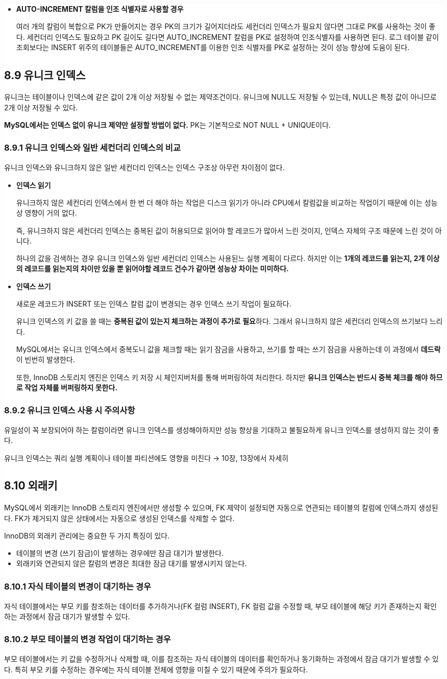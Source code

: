 - **AUTO-INCREMENT 칼럼을 인조 식별자로 사용할 경우**
    
    여러 개의 칼럼이 복합으로 PK가 만들어지는 경우 PK의 크기가 길어지더라도 세컨더리 인덱스가 필요치 않다면 그대로 PK를 사용하는 것이 좋다. 세컨더리 인덱스도 필요하고 PK 길이도 길다면 AUTO_INCREMENT 칼럼을 PK로 설정하여 인조식별자를 사용하면 된다. 로그 테이블 같이 조회보다는 INSERT 위주의 테이블들은 AUTO_INCREMENT를 이용한 인조 식별자를 PK로 설정하는 것이 성능 향상에 도움이 된다.
    

## 8.9 유니크 인덱스

유니크는 테이블이나 인덱스에 같은 값이 2개 이상 저장될 수 없는 제약조건이다. 유니크에 NULL도 저장될 수 있는데, NULL은 특정 값이 아니므로 2개 이상 저장될 수 있다.

**MySQL에서는 인덱스 없이 유니크 제약만 설정할 방법이 없다.** PK는 기본적으로 NOT NULL + UNIQUE이다.

### 8.9.1 유니크 인덱스와 일반 세컨더리 인덱스의 비교

유니크 인덱스와 유니크하지 않은 일반 세컨더리 인덱스는 인덱스 구조상 아무런 차이점이 없다.

- **인덱스 읽기**
    
    유니크하지 않은 세컨더리 인덱스에서 한 번 더 해야 하는 작업은 디스크 읽기가 아니라 CPU에서 칼럼값을 비교하는 작업이기 때문에 이는 성능상 영향이 거의 없다.
    
    즉, 유니크하지 않은 세컨더리 인덱스는 중복된 값이 허용되므로 읽어야 할 레코드가 많아서 느린 것이지, 인덱스 자체의 구조 때문에 느린 것이 아니다.
    
    하나의 값을 검색하는 경우 유니크 인덱스와 일반 세컨더리 인덱스는 사용된느 실행 계획이 다르다. 하지만 이는 **1개의 레코드를 읽는지, 2개 이상의 레코드를 읽는지의 차이만 있을 뿐 읽어야할 레코드 건수가 같아면 성능상 차이는 미미하다.**
    
- **인덱스 쓰기**
    
    새로운 레코드가 INSERT 또는 인덱스 칼럼 값이 변경되는 경우 인덱스 쓰기 작업이 필요하다.
    
    유니크 인덱스의 키 값을 쓸 때는 **중복된 값이 있는지 체크하는 과정이 추가로** **필요**하다. 그래서 유니크하지 않은 세컨더리 인덱스의 쓰기보다 느리다.
    
    MySQL에서는 유니크 인덱스에서 중복도니 값을 체크할 때는 읽기 잠금을 사용하고, 쓰기를 할 때는 쓰기 잠금을 사용하는데 이 과정에서 **데드락**이 빈번히 발생한다.
    
    또한, InnoDB 스토리지 엔진은 인덱스 키 저장 시 체인지버처를 통해 버퍼링하여 처리한다. 하지만 **유니크 인덱스는 반드시 중복 체크를 해야 하므로 작업 자체를 버퍼링하지 못한다.**
    

### 8.9.2 유니크 인덱스 사용 시 주의사항

유일성이 꼭 보장되어야 하는 칼럼이라면 유니크 인덱스를 생성해야하지만 성능 향상을 기대하고 불필요하게 유니크 인덱스를 생성하지 않는 것이 좋다.

유니크 인덱스는 쿼리 실행 계획이나 테이블 파티션에도 영향을 미친다 → 10장, 13장에서 자세히

## 8.10 외래키

MySQL에서 외래키는 InnoDB 스토리지 엔진에서만 생성할 수 있으며, FK 제약이 설정되면 자동으로 연관되는 테이블의 칼럼에 인덱스까지 생성된다. FK가 제거되지 않은 상태에서는 자동으로 생성된 인덱스를 삭제할 수 없다.

InnoDB의 외래키 관리에는 중요한 두 가지 특징이 있다.

- 테이블의 변경 (쓰기 잠금)이 발생하는 경우에만 잠금 대기가 발생한다.
- 외래키와 연관되지 않은 칼럼의 변경은 최대한 잠금 대기를 발생시키지 않는다.

### 8.10.1 자식 테이블의 변경이 대기하는 경우

자식 테이블에서는 부모 키를 참조하는 데이터를 추가하거나(FK 컬럼 INSERT), FK 컬럼 값을 수정할 때, 부모 테이블에 해당 키가 존재하는지 확인하는 과정에서 잠금 대기가 발생할 수 있다.

### 8.10.2 부모 테이블의 변경 작업이 대기하는 경우

부모 테이블에서는 키 값을 수정하거나 삭제할 때, 이를 참조하는 자식 테이블의 데이터를 확인하거나 동기화하는 과정에서 잠금 대기가 발생할 수 있다. 특히 부모 키를 수정하는 경우에는 자식 테이블 전체에 영향을 미칠 수 있기 때문에 주의가 필요하다.
